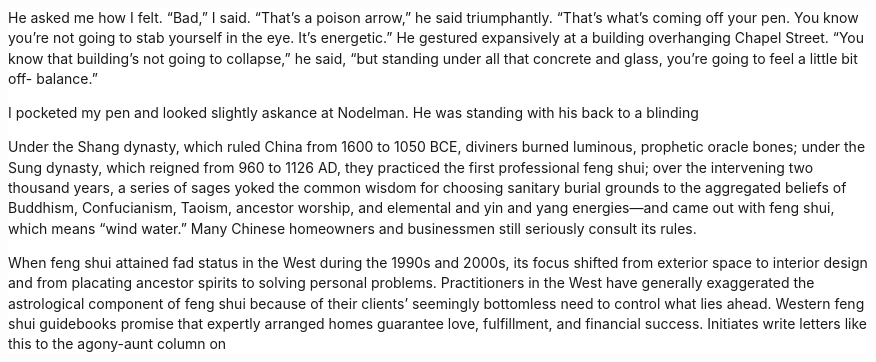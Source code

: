 
He asked me how I felt.
“Bad,” I said.
“That’s a poison arrow,” he said 
triumphantly. “That’s what’s coming 
off your pen. You know you’re not 
going to stab yourself in the eye. It’s 
energetic.” He gestured expansively at 
a building overhanging Chapel Street. 
“You know that building’s not going 
to collapse,” he said, “but standing 
under all that concrete and glass, 
you’re going to feel a little bit off-
balance.”


I pocketed my pen and looked 
slightly askance at Nodelman. He was 
standing with his back to a blinding 



Under the Shang dynasty, which 
ruled China from 1600 to 1050 
BCE, diviners burned luminous, 
prophetic oracle bones; under the 
Sung dynasty, which reigned from 
960 to 1126 AD, they practiced the 
first professional feng shui; over the 
intervening two thousand years, 
a series of sages yoked the 
common wisdom for choosing 
sanitary burial grounds to the 
aggregated beliefs of Buddhism, 
Confucianism, Taoism, ancestor 
worship, and elemental and yin 
and yang energies—and came 
out with feng shui, which means 
“wind water.” Many Chinese 
homeowners and businessmen 
still seriously consult its rules. 


When feng shui attained 
fad status in the West during 
the 1990s and 2000s, its focus 
shifted from exterior space 
to interior design and from 
placating ancestor spirits to 
solving 
personal 
problems. 
Practitioners in the West have 
generally 
exaggerated 
the 
astrological component of feng shui 
because of their clients’ seemingly 
bottomless need to control what lies 
ahead. Western feng shui guidebooks 
promise that expertly arranged homes 
guarantee 
love, 
fulfillment, 
and 
financial success. Initiates write letters 
like this to the agony-aunt column on 